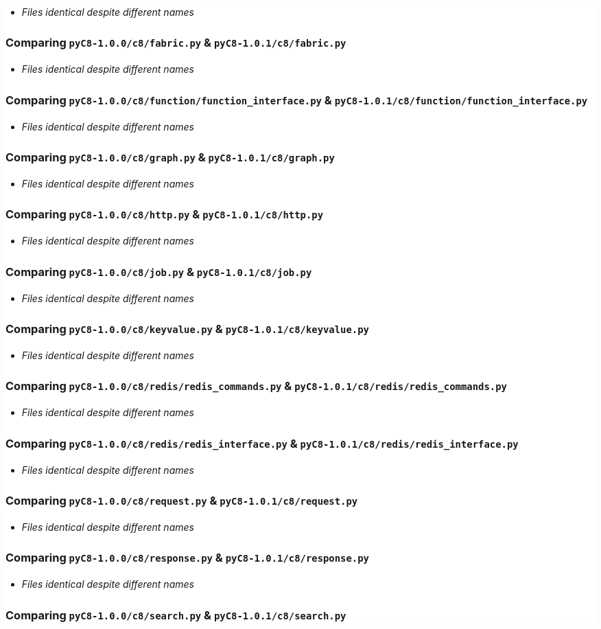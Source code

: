  * *Files identical despite different names*

### Comparing `pyC8-1.0.0/c8/fabric.py` & `pyC8-1.0.1/c8/fabric.py`

 * *Files identical despite different names*

### Comparing `pyC8-1.0.0/c8/function/function_interface.py` & `pyC8-1.0.1/c8/function/function_interface.py`

 * *Files identical despite different names*

### Comparing `pyC8-1.0.0/c8/graph.py` & `pyC8-1.0.1/c8/graph.py`

 * *Files identical despite different names*

### Comparing `pyC8-1.0.0/c8/http.py` & `pyC8-1.0.1/c8/http.py`

 * *Files identical despite different names*

### Comparing `pyC8-1.0.0/c8/job.py` & `pyC8-1.0.1/c8/job.py`

 * *Files identical despite different names*

### Comparing `pyC8-1.0.0/c8/keyvalue.py` & `pyC8-1.0.1/c8/keyvalue.py`

 * *Files identical despite different names*

### Comparing `pyC8-1.0.0/c8/redis/redis_commands.py` & `pyC8-1.0.1/c8/redis/redis_commands.py`

 * *Files identical despite different names*

### Comparing `pyC8-1.0.0/c8/redis/redis_interface.py` & `pyC8-1.0.1/c8/redis/redis_interface.py`

 * *Files identical despite different names*

### Comparing `pyC8-1.0.0/c8/request.py` & `pyC8-1.0.1/c8/request.py`

 * *Files identical despite different names*

### Comparing `pyC8-1.0.0/c8/response.py` & `pyC8-1.0.1/c8/response.py`

 * *Files identical despite different names*

### Comparing `pyC8-1.0.0/c8/search.py` & `pyC8-1.0.1/c8/search.py`
